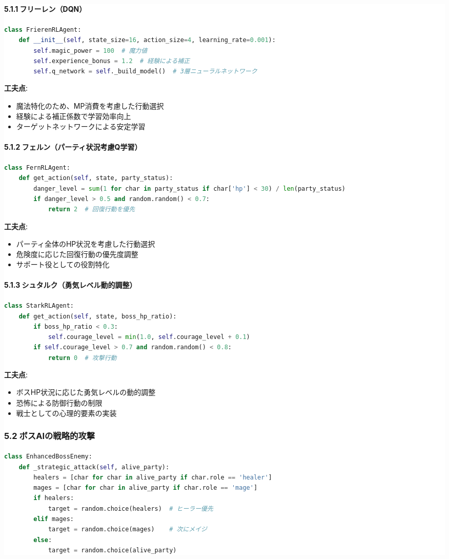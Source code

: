 #### 5.1.1 フリーレン（DQN）
```python
class FrierenRLAgent:
    def __init__(self, state_size=16, action_size=4, learning_rate=0.001):
        self.magic_power = 100  # 魔力値
        self.experience_bonus = 1.2  # 経験による補正
        self.q_network = self._build_model()  # 3層ニューラルネットワーク
```

**工夫点**:
- 魔法特化のため、MP消費を考慮した行動選択
- 経験による補正係数で学習効率向上
- ターゲットネットワークによる安定学習

#### 5.1.2 フェルン（パーティ状況考慮Q学習）
```python
class FernRLAgent:
    def get_action(self, state, party_status):
        danger_level = sum(1 for char in party_status if char['hp'] < 30) / len(party_status)
        if danger_level > 0.5 and random.random() < 0.7:
            return 2  # 回復行動を優先
```

**工夫点**:
- パーティ全体のHP状況を考慮した行動選択
- 危険度に応じた回復行動の優先度調整
- サポート役としての役割特化

#### 5.1.3 シュタルク（勇気レベル動的調整）
```python
class StarkRLAgent:
    def get_action(self, state, boss_hp_ratio):
        if boss_hp_ratio < 0.3:
            self.courage_level = min(1.0, self.courage_level + 0.1)
        if self.courage_level > 0.7 and random.random() < 0.8:
            return 0  # 攻撃行動
```

**工夫点**:
- ボスHP状況に応じた勇気レベルの動的調整
- 恐怖による防御行動の制限
- 戦士としての心理的要素の実装

### 5.2 ボスAIの戦略的攻撃
```python
class EnhancedBossEnemy:
    def _strategic_attack(self, alive_party):
        healers = [char for char in alive_party if char.role == 'healer']
        mages = [char for char in alive_party if char.role == 'mage']
        if healers:
            target = random.choice(healers)  # ヒーラー優先
        elif mages:
            target = random.choice(mages)    # 次にメイジ
        else:
            target = random.choice(alive_party)
```

